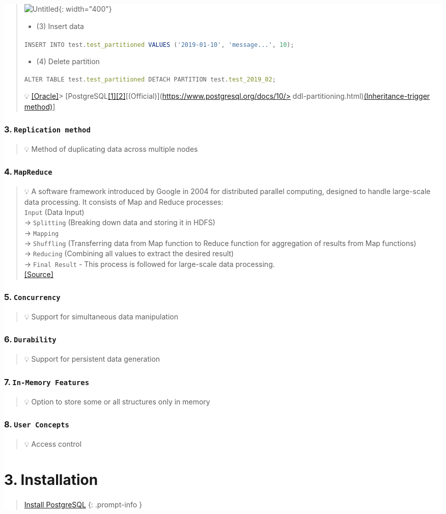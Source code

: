 > ![Untitled](https://raw.githubusercontent.com/abarthdew/dbms-for-dev/main/PostgreSQL/images/13.png){: width="400"}
>
> - (3) Insert data
>
> ```jsx
> INSERT INTO test.test_partitioned VALUES ('2019-01-10', 'message...', 10);
> ```
>
> - (4) Delete partition
>
> ```jsx
> ALTER TABLE test.test_partitioned DETACH PARTITION test.test_2019_02;
> ```
>
> 💡 [[Oracle]](https://m.blog.naver.com/PostView.nhn?blogId=whdahek&logNo=220796458477&proxyReferer=https:%2F%2Fwww.google.com%2F)> [PostgreSQL[[1]](https://semode.tistory.com/466)[[2]](https://browndwarf.tistory.com/36)[(Official)](https://www.postgresql.org/docs/10/> ddl-partitioning.html)[(Inheritance-trigger method)](https://antop.tistory.com/entry/Postgresql-Partitioning)]
>

### 3. `Replication method`
> 💡 Method of duplicating data across multiple nodes

### 4. `MapReduce`
> 💡 A software framework introduced by Google in 2004 for distributed parallel computing, designed to handle large-scale data processing.
> It consists of Map and Reduce processes:<br>
> `Input` (Data Input)<br>
> → `Splitting` (Breaking down data and storing it in HDFS)<br>
> → `Mapping`<br>
> → `Shuffling` (Transferring data from Map function to Reduce function for aggregation of results from Map functions)<br>
> → `Reducing` (Combining all values to extract the desired result)<br>
> → `Final Result` - This process is followed for large-scale data processing.<br>
> [[Source]](https://songsunbi.tistory.com/5)

### 5. `Concurrency`
> 💡 Support for simultaneous data manipulation

### 6. `Durability`
> 💡 Support for persistent data generation

### 7. `In-Memory Features`
> 💡 Option to store some or all structures only in memory

### 8. `User Concepts`
> 💡 Access control

# 3. Installation
> [Install PostgreSQL](https://www.postgresql.org/download/windows/)
{: .prompt-info }
